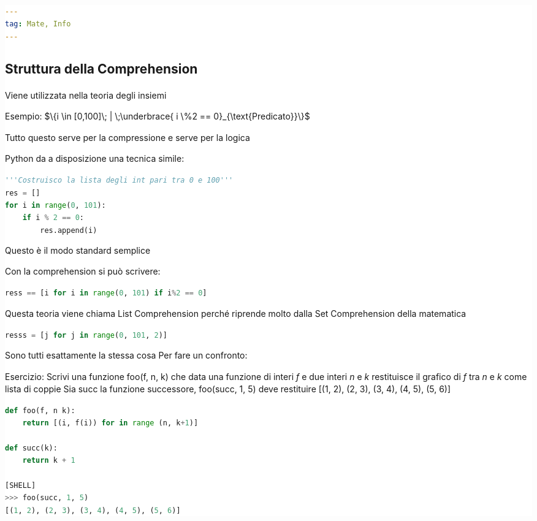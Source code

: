 ```yaml
---
tag: Mate, Info
---
```

## Struttura della Comprehension

Viene utilizzata nella teoria degli insiemi

Esempio:
	$\{i \in [0,100]\; | \;\underbrace{ i \%2 == 0}_{\text{Predicato}}\}$ 

Tutto questo serve per la compressione e serve per la logica

Python da a disposizione una tecnica simile:

```py
'''Costruisco la lista degli int pari tra 0 e 100'''
res = []
for i in range(0, 101):
	if i % 2 == 0:
		res.append(i)
```

Questo è il modo standard semplice

Con la comprehension si può scrivere:
```py
ress == [i for i in range(0, 101) if i%2 == 0]
```

Questa teoria viene chiama $\text{List Comprehension}$ perché riprende molto dalla $\text{Set Comprehension}$ della matematica

```py
resss = [j for j in range(0, 101, 2)]
```

Sono tutti esattamente la stessa cosa
Per fare un confronto:

Esercizio: Scrivi una funzione $\text{foo(f, n, k)}$ che data una funzione di interi $f$ e due interi $n$ e $k$ restituisce il grafico di $f$ tra $n$ e $k$ come lista di coppie
Sia $\text{succ}$ la funzione successore, $\text{foo(succ, 1, 5)}$ deve restituire $\text{[(1, 2), (2, 3), (3, 4), (4, 5), (5, 6)]}$ 

```py
def foo(f, n k):
	return [(i, f(i)) for in range (n, k+1)]

def succ(k):
	return k + 1

[SHELL]
>>> foo(succ, 1, 5)
[(1, 2), (2, 3), (3, 4), (4, 5), (5, 6)]
```
